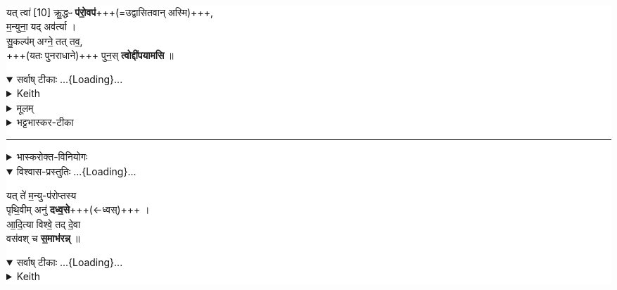 यत् त्वा॑ [10] क्रु॒द्धᳶ **प॑रो॒वप॑**+++(=उद्वासितवान् अस्मि)+++,  
म॒न्युना॒ यद् अव॑र्त्या ।    
सु॒कल्प॑म् अग्ने॒ तत् तव॒,  
+++(यतः पुनराधाने)+++ पुन॒स् **त्वोद्दी॑पयामसि**  ॥
</details>
</div>
<div class="js_include" newlevelforh1="4" title="सर्वाष् टीकाः" unfilled="" url="/vedAH_yajuH/taittirIyam/sArasvata-vibhAgaH/saMhitA/Rk/sarvASh_TIkAH/1/5_punarAdheyAdi/03_punar-AdhAna-mantrAH/02_AhavanIyam/03_yat_tvA.md">
<details open><summary><h14>सर्वाष् टीकाः ...{Loading}...</h14></summary>
<details><summary>Keith</summary>

If thee [1] in anger I have scattered,  
In rage or through misfortune,  
That of thee, O Agni, be in good order,  
Again thee we relight.
</details>

<details><summary>मूलम्</summary>

यत्त्वा॑ [10] क्रु॒द्धᳶ प॑रो॒वप॑ ..  
म॒न्युना॒ यद् अव॑र्त्या ।    
सु॒कल्प॑मग्ने॒ तत्तव॒ ..  
पुन॒स्त्वोद्दी॑पयामसि  ॥
</details>

<details><summary>भट्टभास्कर-टीका</summary>

तवेति तृतीयपादान्तः ॥ **यत्** येन कारणेन ऋद्ध्यभावेन **क्रुद्धो** ऽहं त्वामपि **परोवप** परोप्तवान् उद्वासितवानस्मि । 'णलुत्तमो वा' इति णित्त्वाभावः । 'यद्वृत्तान्नित्यम्' इति निघाताभावे 'तिङि चोदात्तवति' इति गतेरनुदात्तत्वम्, समासश्च । लिति प्रत्ययात्पूर्वस्योदात्तत्वम् । 

**मन्युना** शोकेन परीतो ऽहम् **अवर्त्या** दारिद्र्येण पाप्मना वा यत्त्वां **परोवप** विनाशितवान् हे अग्ने तदपि तव प्रसादात् सुकल्पं शोभनकृतिकमेव भवति । 'आद्युदात्तं द्व्यच्छन्दसि' इत्युत्तरपदाद्युदात्तत्वम् । 'युष्मदस्मदोर्ङसि' इति तवशब्द आद्युदात्तः । अतस्त्वां पूर्ववदेवोद्दीपयामसि उद्वपामः । 'इदन्तो मसि' ॥
</details>
</details>
</div>

_______
<details><summary>भास्करोक्त-विनियोगः</summary></details>
<div class="js_include" newlevelforh1="4" title="विश्वास-प्रस्तुतिः" unfilled="" url="/vedAH_yajuH/taittirIyam/sArasvata-vibhAgaH/saMhitA/Rk/vishvAsa-prastutiH/1/5_punarAdheyAdi/03_punar-AdhAna-mantrAH/02_AhavanIyam/04_yat_te.md">
<details open><summary><h14>विश्वास-प्रस्तुतिः ...{Loading}...</h14></summary>

यत् ते॑ म॒न्यु-प॑रोप्तस्य  
पृथि॒वीम् अनु॑ **दध्व॒से**+++(←ध्वस्)+++ ।  
आ॒दि॒त्या विश्वे॒ तद् दे॒वा  
वस॑वश् च **स॒माभ॑रन्न्**  ॥
</details>
</div>
<div class="js_include" newlevelforh1="4" title="सर्वाष् टीकाः" unfilled="" url="/vedAH_yajuH/taittirIyam/sArasvata-vibhAgaH/saMhitA/Rk/sarvASh_TIkAH/1/5_punarAdheyAdi/03_punar-AdhAna-mantrAH/02_AhavanIyam/04_yat_te.md">
<details open><summary><h14>सर्वाष् टीकाः ...{Loading}...</h14></summary>
<details><summary>Keith</summary>
